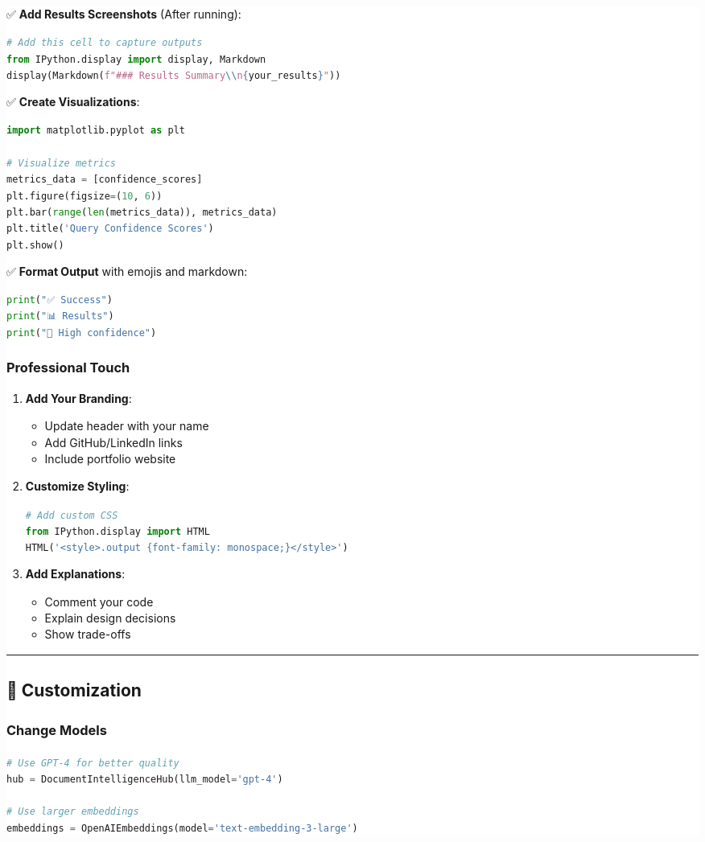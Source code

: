 ✅ **Add Results Screenshots** (After running):
```python
# Add this cell to capture outputs
from IPython.display import display, Markdown
display(Markdown(f"### Results Summary\\n{your_results}"))
```

✅ **Create Visualizations**:
```python
import matplotlib.pyplot as plt

# Visualize metrics
metrics_data = [confidence_scores]
plt.figure(figsize=(10, 6))
plt.bar(range(len(metrics_data)), metrics_data)
plt.title('Query Confidence Scores')
plt.show()
```

✅ **Format Output** with emojis and markdown:
```python
print("✅ Success")
print("📊 Results")
print("🎯 High confidence")
```

### Professional Touch

1. **Add Your Branding**:
   - Update header with your name
   - Add GitHub/LinkedIn links
   - Include portfolio website

2. **Customize Styling**:
   ```python
   # Add custom CSS
   from IPython.display import HTML
   HTML('<style>.output {font-family: monospace;}</style>')
   ```

3. **Add Explanations**:
   - Comment your code
   - Explain design decisions
   - Show trade-offs

---

## 🔧 Customization

### Change Models

```python
# Use GPT-4 for better quality
hub = DocumentIntelligenceHub(llm_model='gpt-4')

# Use larger embeddings
embeddings = OpenAIEmbeddings(model='text-embedding-3-large')
```
